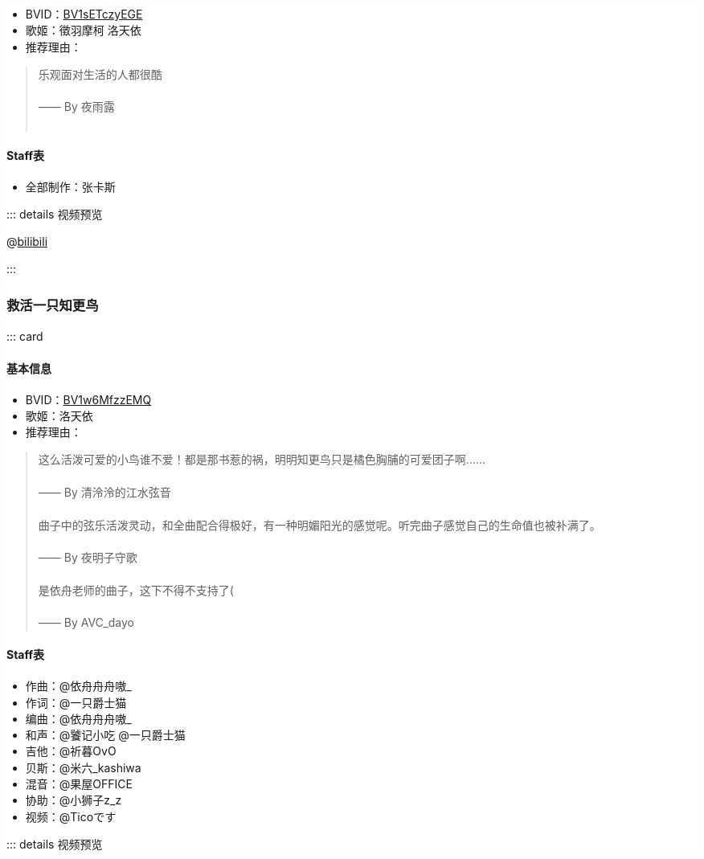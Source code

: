 - BVID：[BV1sETczyEGE](https://www.bilibili.com/video/BV1sETczyEGE/)
- 歌姬：徵羽摩柯 洛天依
- 推荐理由：

> 乐观面对生活的人都很酷
> <br><br>
> —— By 夜雨露
> <br><br>


#### Staff表

- 全部制作：张卡斯

::: details 视频预览

@[bilibili](BV1sETczyEGE)

:::

### 救活一只知更鸟
::: card

#### 基本信息

- BVID：[BV1w6MfzzEMQ](https://www.bilibili.com/video/BV1w6MfzzEMQ/)
- 歌姬：洛天依
- 推荐理由：

> 这么活泼可爱的小鸟谁不爱！都是那书惹的祸，明明知更鸟只是橘色胸脯的可爱团子啊……
> <br><br>
> —— By 清泠泠的江水弦音
> <br><br>
> 曲子中的弦乐活泼灵动，和全曲配合得极好，有一种明媚阳光的感觉呢。听完曲子感觉自己的生命值也被补满了。
> <br><br>
> —— By 夜明子守歌
> <br><br>
> 是依舟老师的曲子，这下不得不支持了(
> <br><br>
> —— By AVC_dayo


#### Staff表

- 作曲：@依舟舟舟嗷_
-  作词：@一只爵士猫
-  编曲：@依舟舟舟嗷_
-  和声：@饕记小吃 @一只爵士猫
-  吉他：@祈暮OvO
-  贝斯：@米六_kashiwa
-  混音：@果屋OFFICE
-  协助：@小狮子z_z
-  视频：@Ticoです

::: details 视频预览

